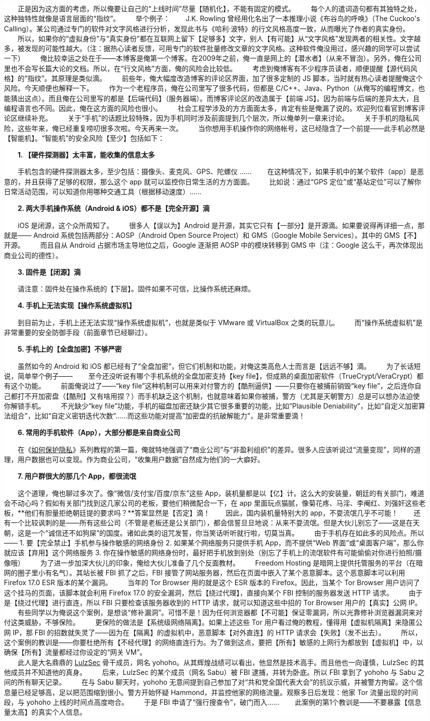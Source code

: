 　　正是因为这方面的考虑，所以俺要让自己的“上线时间”尽量【随机化】，不能有固定的模式。 　　每个人的遣词造句都有其独特之处，这种独特性就像是语言层面的“指纹”。 　　举个例子： 　　J.K. Rowling 曾经用化名出了一本推理小说《布谷鸟的呼唤》（The Cuckoo's Calling）。某公司通过专门的软件对文字风格进行分析，发现此书与《哈利·波特》的行文风格高度一致，从而曝光了作者的真实身份。 　　所以，如果你的“虚拟身份”与“真实身份”都在互联网上留下【足够多】文字，别人【有可能】从“文字风格”发现两者的相关性。文字越多，被发现的可能性越大。（注：据热心读者反馈，可用专门的软件批量修改文章的文字风格。这种软件俺没用过，感兴趣的同学可以尝试一下） 　　俺比较幸运之处在于——本博客是俺第一个博客。在2009年之前，俺一直是网上的【潜水者】（从来不冒泡）。另外，俺在公司里也不会写长篇大论的文档。所以，在“行文风格”方面，俺的风险会比较低。 　　考虑到俺博客有不少程序员读者，顺便提醒【源代码风格】的“指纹”。其原理是类似滴。 　　前些年，俺大幅度改造博客的评论区界面，加了很多定制的 JS 脚本，当时就有热心读者提醒俺这个风险。今天顺便也解释一下。 　　作为一个老程序员，俺在公司里写了很多代码，但都是 C/C++、Java、Python（从俺写的编程博文，也能猜出这点）。而且俺在公司里写的都是【后端代码】（服务器端）。而博客评论区的改造属于【前端 JS】。因为前端与后端的差异太大，且编程语言也不同。因此，俺在这方面的风险也很小。 　　社会工程学涉及的方方面面太多，肯定有些是俺漏了说的。欢迎列位看官到博客评论区继续补充。 　　关于“手机”的话题比较特殊，因为手机同时涉及前面提到几个层次，所以俺单列一章来讨论。 　　关于手机的隐私风险，这些年来，俺已经重复唠叨很多次啦。今天再来一次。 　　当你想用手机操作你的网络帐号，这已经隐含了一个前提——此手机必然是【智能机】。“智能机”的安全风险【至少】包括如下：

　　**1\. 【硬件探测器】太丰富，能收集的信息太多**

　　手机包含的硬件探测器太多，至少包括：摄像头、麦克风、GPS、陀螺仪 ...... 　　在这种情况下，如果手机中的某个软件（app）是恶意的，并且获得了足够的权限，那么这个 app 就可以监控你日常生活的方方面面。 　　比如说：通过“GPS 定位”或“基站定位”可以了解你日常活动范围，可以知道你用哪种交通工具（根据移动速度）......

　　**2\. 两大手机操作系统（Android & iOS）都不是【完全开源】滴**

　　iOS 是闭源，这个众所周知了。 　　很多人【误以为】Android 是开源，其实它只有【一部分】是开源滴。如果要说得再详细一点，那就是—— Android 系统包括两部分：AOSP（Android Open Source Project）和 GMS（Google Mobile Services）。其中的 GMS【不】开源。 　　而且自从 Android 占据市场主导地位之后，Google 逐渐把 AOSP 中的模块转移到 GMS 中（注：Google 这么干，再次体现出商业公司的德性）。

　　**3\. 固件是【闭源】滴**

　　请注意：固件处在操作系统的【下层】。固件如果不可信，比操作系统还麻烦。

　　**4\. 手机上无法实现【操作系统虚拟机】**

　　到目前为止，手机上还无法实现“操作系统虚拟机”，也就是类似于 VMware 或 VirtualBox 之类的玩意儿。 　　而“操作系统虚拟机”是非常重要的安全防御手段（前面章节已经聊过）。

　　**5\. 手机上的【全盘加密】不够严密**

　　虽然如今的 Android 和 iOS 都已经有了“全盘加密”，但它们机制和功能，对俺这类高危人士而言是【远远不够】滴。 　　为了长话短说，简单举个例子—— 　　至今还没听说有哪个手机系统的全盘加密支持【key file】，但成熟的桌面加密软件（TrueCrypt/VeraCrypt）都有这个功能。 　　前面俺说过了——“key file”这种机制可以用来对付警方的【酷刑逼供】——只要你在被捕前销毁“key file”，之后连你自己都打不开加密盘（【酷刑】又有啥用捏？）而手机缺乏这个机制，也就意味着如果你被捕，警方（尤其是天朝警方）总是可以想办法迫使你解锁手机。 　　不光缺少“key file”功能，手机的磁盘加密还缺少其它很多重要的功能，比如“Plausible Deniability”，比如“自定义加密算法组合”，比如“自定义密钥迭代次数”......而这些功能对提高“加密盘的抗破解能力”，是非常重要滴！

　　**6\. 常用的手机软件（App），大部分都是来自商业公司**

  
　　在《[如何保护隐私](https://program-think.blogspot.com/2013/06/privacy-protection-0.html)》系列教程的第一篇，俺就特地强调了“商业公司”与“非盈利组织”的差异。很多人应该听说过“流量变现”，同样的道理，用户数据也可以变现。作为商业公司，“收集用户数据”自然成为他们的一大癖好。

　　**7\. 用户群很大的那几个 App，都很流氓**

  
　　这个道理，俺也聊过多次了。像“微信/支付宝/百度/京东”这些 App，装机量都是以【亿】计。这么大的安装量，朝廷的有关部门，难道会不动心吗？假如有关部门找到这几家公司的老板，要他们稍微配合一下，在 app 里面玩点猫腻，像菊花疼、马淫、李阉红、刘强奸这些老板，**他们有胆量拒绝朝廷提的要求吗？**答案显然是【否定】滴！ 　　因此，国内装机量特别大的 app，不耍流氓几乎不可能！ 　　还有一个比较讽刺的是——所有这些公司（不管是老板还是公关部门），都会信誓旦旦地说：从来不耍流氓。但是大伙儿别忘了——这是在天朝，这是一个“诚信还不如狗屎”的国度。诸如此类的诅咒发誓，你当笑话听听就行啦，切莫当真。 　　由于手机存在如此多的风险点。所以—— 1. 要【完全禁止】手机参与操作敏感的网络身份 2. 如果某个网络服务只提供手机 App，而不提供“Web 界面”或“桌面客户端”，那么你就应该【弃用】这个网络服务 3. 你在操作敏感的网络身份时，最好把手机放到别处（别忘了手机上的流氓软件有可能偷偷对你进行拍照/摄像哦） 　　为了进一步加深大伙儿的印象，俺给大伙儿准备了几个反面教材。 　　Freedom Hosting 是暗网上提供托管服务的平台（在暗网的圈子里小有名气）。其站长被 FBI 抓了之后，FBI 接管了网站服务器，然后在页面中嵌入了某个恶意脚本。这个恶意脚本可以利用 Firefox 17.0 ESR 版本的某个漏洞。 　　当年的 Tor Browser 用的就是这个 ESR 版本的 Firefox。因此，当某个 Tor Browser 用户访问了这个挂马的页面，该脚本就会利用 Firefox 17.0 的安全漏洞，然后【绕过代理】，直接向某个 FBI 控制的服务器发送 HTTP 请求。 　　由于是【绕过代理】进行直连，所以 FBI 只要检查该服务器收到的 HTTP 请求，就可以知道这些中招的 Tor Browser 用户的【真实】公网 IP。 　　有些同学以为俺说这个案例，是想谈“修补漏洞”。可惜不是！因为任何浏览器都【不可能】保证零漏洞，所以光靠修补浏览器漏洞来对付这类威胁，不够保险。 　　更保险的做法是【系统级网络隔离】。如果上述这些 Tor 用户看过俺的教程，懂得用【虚拟机隔离】来隐匿公网 IP，那 FBI 的招数就失灵了——因为在【隔离】的虚拟机中，恶意脚本【对外直连】的 HTTP 请求会【失败】（发不出去）。 　　所以，这个案例的教训是——你要杜绝所有【不经代理】的网络直连行为。为了做到这点，要把【所有】敏感的上网行为都放到【虚拟机】中，以确保【所有】流量都经过你设定的“网关 VM”。  
　　此人是大名鼎鼎的 [LulzSec](https://en.wikipedia.org/wiki/LulzSec) 骨干成员，网名 yohoho。从其辉煌战绩可以看出，他显然是技术高手。而且他也一向谨慎，LulzSec 的其他成员并不知道他的真身。 　　后来，LulzSec 的某个成员（网名 Sabu）被 FBI 逮捕，并转为卧底。所以 FBI 拿到了 yohoho 与 Sabu 之间的所有聊天记录。 　　在与 Sabu 聊天时，yohoho 无意间提到自己参加了对“共和党全国代表大会”的抗议示威，并被警方拘留。这个信息量已经足够高，足以把范围缩到很小。警方开始怀疑 Hammond，并监控他家的网络流量。观察多日后发现：他家 Tor 流量出现的时间段，与 yohoho 上线的时间点高度吻合。 　　于是 FBI 申请了“强行搜查令”，破门而入...... 　　此案例的第1个教训是——不要暴露【信息量太高】的真实个人信息。

